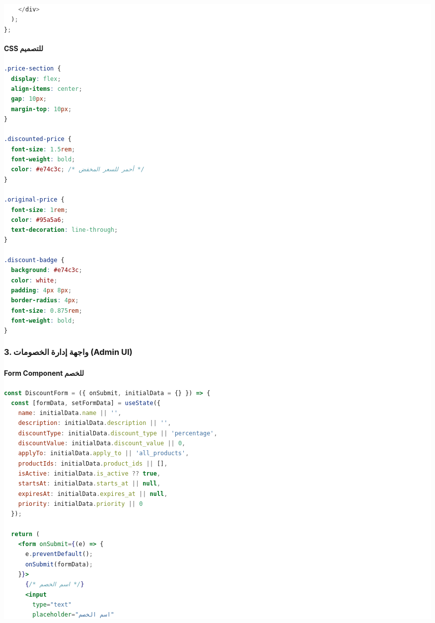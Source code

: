 ```jsx
    </div>
  );
};
```

#### CSS للتصميم
```css
.price-section {
  display: flex;
  align-items: center;
  gap: 10px;
  margin-top: 10px;
}

.discounted-price {
  font-size: 1.5rem;
  font-weight: bold;
  color: #e74c3c; /* أحمر للسعر المخفض */
}

.original-price {
  font-size: 1rem;
  color: #95a5a6;
  text-decoration: line-through;
}

.discount-badge {
  background: #e74c3c;
  color: white;
  padding: 4px 8px;
  border-radius: 4px;
  font-size: 0.875rem;
  font-weight: bold;
}
```

### 3. واجهة إدارة الخصومات (Admin UI)

#### Form Component للخصم
```jsx
const DiscountForm = ({ onSubmit, initialData = {} }) => {
  const [formData, setFormData] = useState({
    name: initialData.name || '',
    description: initialData.description || '',
    discountType: initialData.discount_type || 'percentage',
    discountValue: initialData.discount_value || 0,
    applyTo: initialData.apply_to || 'all_products',
    productIds: initialData.product_ids || [],
    isActive: initialData.is_active ?? true,
    startsAt: initialData.starts_at || null,
    expiresAt: initialData.expires_at || null,
    priority: initialData.priority || 0
  });

  return (
    <form onSubmit={(e) => {
      e.preventDefault();
      onSubmit(formData);
    }}>
      {/* اسم الخصم */}
      <input
        type="text"
        placeholder="اسم الخصم"
```